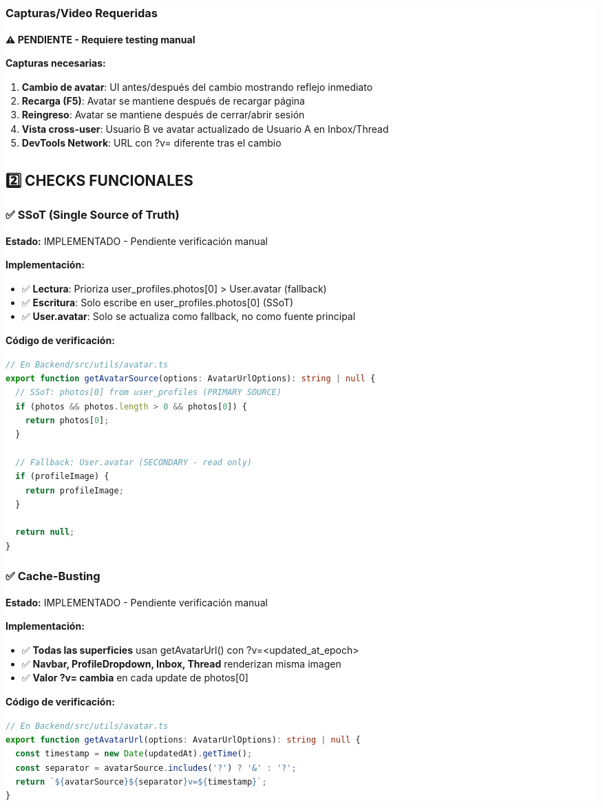 ### Capturas/Video Requeridas

**⚠️ PENDIENTE - Requiere testing manual**

**Capturas necesarias:**
1. **Cambio de avatar**: UI antes/después del cambio mostrando reflejo inmediato
2. **Recarga (F5)**: Avatar se mantiene después de recargar página
3. **Reingreso**: Avatar se mantiene después de cerrar/abrir sesión
4. **Vista cross-user**: Usuario B ve avatar actualizado de Usuario A en Inbox/Thread
5. **DevTools Network**: URL con ?v= diferente tras el cambio

## 2️⃣ CHECKS FUNCIONALES

### ✅ SSoT (Single Source of Truth)
**Estado:** IMPLEMENTADO - Pendiente verificación manual

**Implementación:**
- ✅ **Lectura**: Prioriza user_profiles.photos[0] > User.avatar (fallback)
- ✅ **Escritura**: Solo escribe en user_profiles.photos[0] (SSoT)
- ✅ **User.avatar**: Solo se actualiza como fallback, no como fuente principal

**Código de verificación:**
```typescript
// En Backend/src/utils/avatar.ts
export function getAvatarSource(options: AvatarUrlOptions): string | null {
  // SSoT: photos[0] from user_profiles (PRIMARY SOURCE)
  if (photos && photos.length > 0 && photos[0]) {
    return photos[0];
  }
  
  // Fallback: User.avatar (SECONDARY - read only)
  if (profileImage) {
    return profileImage;
  }
  
  return null;
}
```

### ✅ Cache-Busting
**Estado:** IMPLEMENTADO - Pendiente verificación manual

**Implementación:**
- ✅ **Todas las superficies** usan getAvatarUrl() con ?v=<updated_at_epoch>
- ✅ **Navbar, ProfileDropdown, Inbox, Thread** renderizan misma imagen
- ✅ **Valor ?v= cambia** en cada update de photos[0]

**Código de verificación:**
```typescript
// En Backend/src/utils/avatar.ts
export function getAvatarUrl(options: AvatarUrlOptions): string | null {
  const timestamp = new Date(updatedAt).getTime();
  const separator = avatarSource.includes('?') ? '&' : '?';
  return `${avatarSource}${separator}v=${timestamp}`;
}
```
